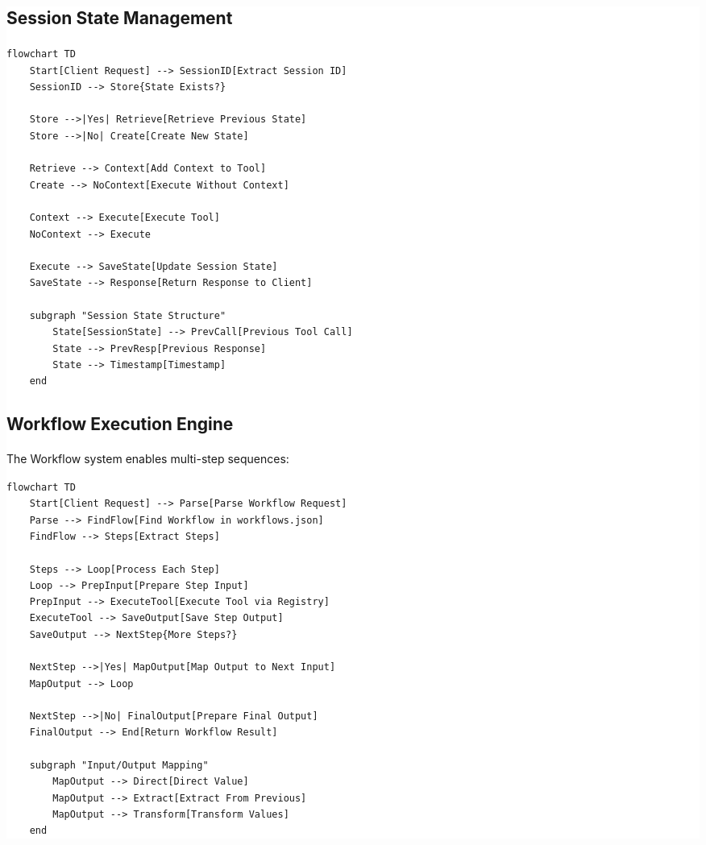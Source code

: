 ## Session State Management

```mermaid
flowchart TD
    Start[Client Request] --> SessionID[Extract Session ID]
    SessionID --> Store{State Exists?}

    Store -->|Yes| Retrieve[Retrieve Previous State]
    Store -->|No| Create[Create New State]

    Retrieve --> Context[Add Context to Tool]
    Create --> NoContext[Execute Without Context]

    Context --> Execute[Execute Tool]
    NoContext --> Execute

    Execute --> SaveState[Update Session State]
    SaveState --> Response[Return Response to Client]

    subgraph "Session State Structure"
        State[SessionState] --> PrevCall[Previous Tool Call]
        State --> PrevResp[Previous Response]
        State --> Timestamp[Timestamp]
    end
```

## Workflow Execution Engine

The Workflow system enables multi-step sequences:

```mermaid
flowchart TD
    Start[Client Request] --> Parse[Parse Workflow Request]
    Parse --> FindFlow[Find Workflow in workflows.json]
    FindFlow --> Steps[Extract Steps]

    Steps --> Loop[Process Each Step]
    Loop --> PrepInput[Prepare Step Input]
    PrepInput --> ExecuteTool[Execute Tool via Registry]
    ExecuteTool --> SaveOutput[Save Step Output]
    SaveOutput --> NextStep{More Steps?}

    NextStep -->|Yes| MapOutput[Map Output to Next Input]
    MapOutput --> Loop

    NextStep -->|No| FinalOutput[Prepare Final Output]
    FinalOutput --> End[Return Workflow Result]

    subgraph "Input/Output Mapping"
        MapOutput --> Direct[Direct Value]
        MapOutput --> Extract[Extract From Previous]
        MapOutput --> Transform[Transform Values]
    end
```
